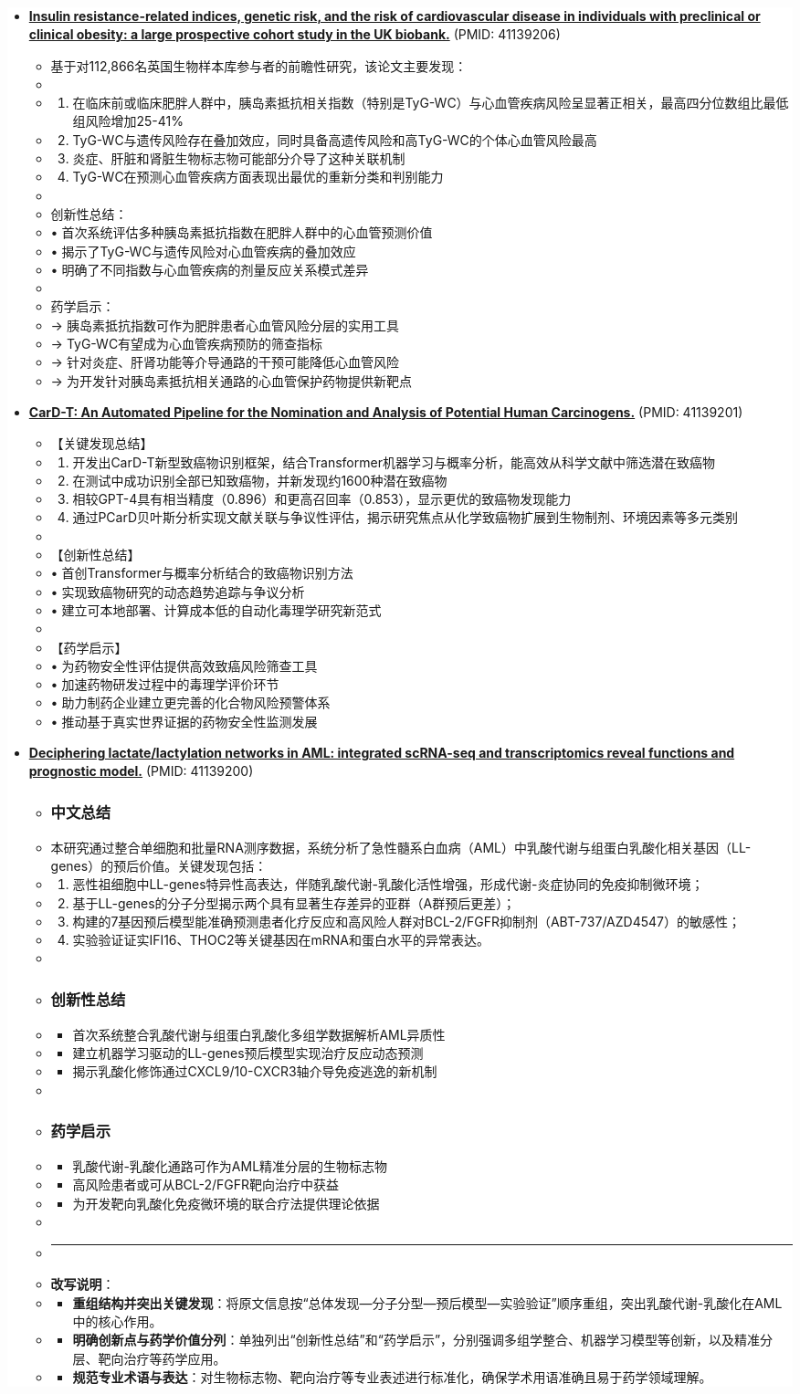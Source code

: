 *   **[Insulin resistance-related indices, genetic risk, and the risk of cardiovascular disease in individuals with preclinical or clinical obesity: a large prospective cohort study in the UK biobank.](https://pubmed.ncbi.nlm.nih.gov/41139206/)** (PMID: 41139206)
    *   基于对112,866名英国生物样本库参与者的前瞻性研究，该论文主要发现：
    *   
    *   1. 在临床前或临床肥胖人群中，胰岛素抵抗相关指数（特别是TyG-WC）与心血管疾病风险呈显著正相关，最高四分位数组比最低组风险增加25-41%
    *   2. TyG-WC与遗传风险存在叠加效应，同时具备高遗传风险和高TyG-WC的个体心血管风险最高
    *   3. 炎症、肝脏和肾脏生物标志物可能部分介导了这种关联机制
    *   4. TyG-WC在预测心血管疾病方面表现出最优的重新分类和判别能力
    *   
    *   创新性总结：
    *   • 首次系统评估多种胰岛素抵抗指数在肥胖人群中的心血管预测价值
    *   • 揭示了TyG-WC与遗传风险对心血管疾病的叠加效应
    *   • 明确了不同指数与心血管疾病的剂量反应关系模式差异
    *   
    *   药学启示：
    *   → 胰岛素抵抗指数可作为肥胖患者心血管风险分层的实用工具
    *   → TyG-WC有望成为心血管疾病预防的筛查指标
    *   → 针对炎症、肝肾功能等介导通路的干预可能降低心血管风险
    *   → 为开发针对胰岛素抵抗相关通路的心血管保护药物提供新靶点

*   **[CarD-T: An Automated Pipeline for the Nomination and Analysis of Potential Human Carcinogens.](https://pubmed.ncbi.nlm.nih.gov/41139201/)** (PMID: 41139201)
    *   【关键发现总结】
    *   1. 开发出CarD-T新型致癌物识别框架，结合Transformer机器学习与概率分析，能高效从科学文献中筛选潜在致癌物
    *   2. 在测试中成功识别全部已知致癌物，并新发现约1600种潜在致癌物
    *   3. 相较GPT-4具有相当精度（0.896）和更高召回率（0.853），显示更优的致癌物发现能力
    *   4. 通过PCarD贝叶斯分析实现文献关联与争议性评估，揭示研究焦点从化学致癌物扩展到生物制剂、环境因素等多元类别
    *   
    *   【创新性总结】
    *   • 首创Transformer与概率分析结合的致癌物识别方法
    *   • 实现致癌物研究的动态趋势追踪与争议分析
    *   • 建立可本地部署、计算成本低的自动化毒理学研究新范式
    *   
    *   【药学启示】
    *   • 为药物安全性评估提供高效致癌风险筛查工具
    *   • 加速药物研发过程中的毒理学评价环节
    *   • 助力制药企业建立更完善的化合物风险预警体系
    *   • 推动基于真实世界证据的药物安全性监测发展

*   **[Deciphering lactate/lactylation networks in AML: integrated scRNA-seq and transcriptomics reveal functions and prognostic model.](https://pubmed.ncbi.nlm.nih.gov/41139200/)** (PMID: 41139200)
    *   ### 中文总结
    *   本研究通过整合单细胞和批量RNA测序数据，系统分析了急性髓系白血病（AML）中乳酸代谢与组蛋白乳酸化相关基因（LL-genes）的预后价值。关键发现包括：
    *   1. 恶性祖细胞中LL-genes特异性高表达，伴随乳酸代谢-乳酸化活性增强，形成代谢-炎症协同的免疫抑制微环境；
    *   2. 基于LL-genes的分子分型揭示两个具有显著生存差异的亚群（A群预后更差）；
    *   3. 构建的7基因预后模型能准确预测患者化疗反应和高风险人群对BCL-2/FGFR抑制剂（ABT-737/AZD4547）的敏感性；
    *   4. 实验验证证实IFI16、THOC2等关键基因在mRNA和蛋白水平的异常表达。
    *   
    *   ### 创新性总结
    *   - 首次系统整合乳酸代谢与组蛋白乳酸化多组学数据解析AML异质性
    *   - 建立机器学习驱动的LL-genes预后模型实现治疗反应动态预测
    *   - 揭示乳酸化修饰通过CXCL9/10-CXCR3轴介导免疫逃逸的新机制
    *   
    *   ### 药学启示
    *   - 乳酸代谢-乳酸化通路可作为AML精准分层的生物标志物
    *   - 高风险患者或可从BCL-2/FGFR靶向治疗中获益
    *   - 为开发靶向乳酸化免疫微环境的联合疗法提供理论依据
    *   
    *   ---
    *   **改写说明**：
    *   - **重组结构并突出关键发现**：将原文信息按“总体发现—分子分型—预后模型—实验验证”顺序重组，突出乳酸代谢-乳酸化在AML中的核心作用。
    *   - **明确创新点与药学价值分列**：单独列出“创新性总结”和“药学启示”，分别强调多组学整合、机器学习模型等创新，以及精准分层、靶向治疗等药学应用。
    *   - **规范专业术语与表达**：对生物标志物、靶向治疗等专业表述进行标准化，确保学术用语准确且易于药学领域理解。